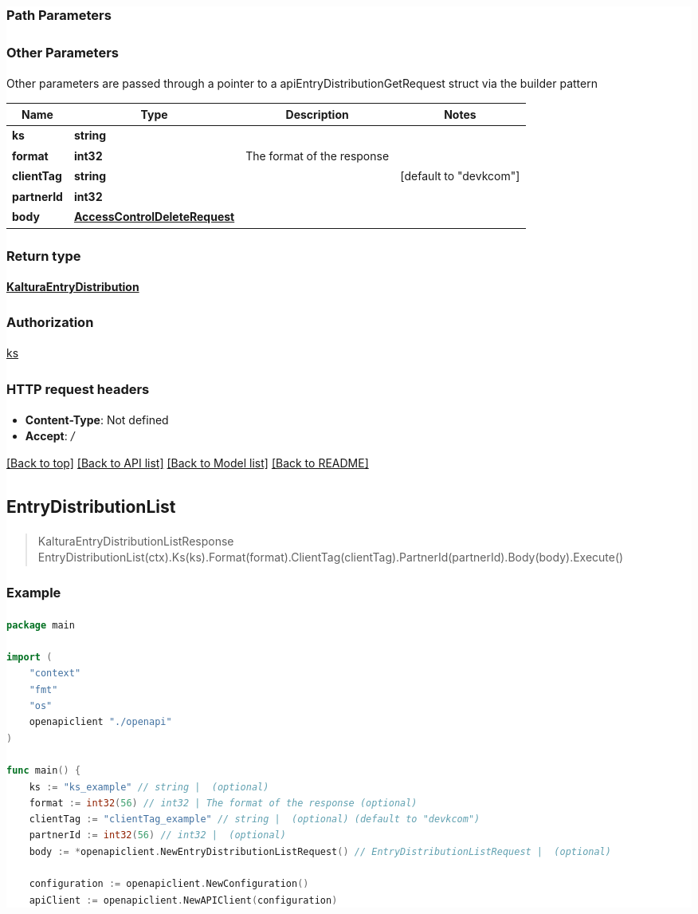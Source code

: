 ### Path Parameters



### Other Parameters

Other parameters are passed through a pointer to a apiEntryDistributionGetRequest struct via the builder pattern


Name | Type | Description  | Notes
------------- | ------------- | ------------- | -------------
 **ks** | **string** |  | 
 **format** | **int32** | The format of the response | 
 **clientTag** | **string** |  | [default to &quot;devkcom&quot;]
 **partnerId** | **int32** |  | 
 **body** | [**AccessControlDeleteRequest**](AccessControlDeleteRequest.md) |  | 

### Return type

[**KalturaEntryDistribution**](KalturaEntryDistribution.md)

### Authorization

[ks](../README.md#ks)

### HTTP request headers

- **Content-Type**: Not defined
- **Accept**: */*

[[Back to top]](#) [[Back to API list]](../README.md#documentation-for-api-endpoints)
[[Back to Model list]](../README.md#documentation-for-models)
[[Back to README]](../README.md)


## EntryDistributionList

> KalturaEntryDistributionListResponse EntryDistributionList(ctx).Ks(ks).Format(format).ClientTag(clientTag).PartnerId(partnerId).Body(body).Execute()





### Example

```go
package main

import (
    "context"
    "fmt"
    "os"
    openapiclient "./openapi"
)

func main() {
    ks := "ks_example" // string |  (optional)
    format := int32(56) // int32 | The format of the response (optional)
    clientTag := "clientTag_example" // string |  (optional) (default to "devkcom")
    partnerId := int32(56) // int32 |  (optional)
    body := *openapiclient.NewEntryDistributionListRequest() // EntryDistributionListRequest |  (optional)

    configuration := openapiclient.NewConfiguration()
    apiClient := openapiclient.NewAPIClient(configuration)
```